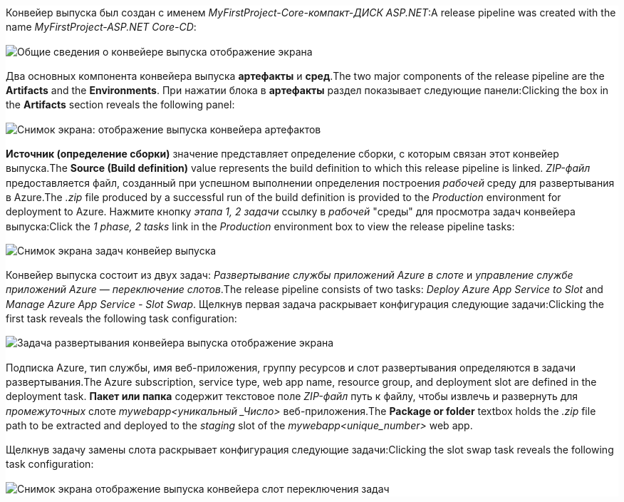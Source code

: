 <span data-ttu-id="70906-320">Конвейер выпуска был создан с именем *MyFirstProject-Core-компакт-ДИСК ASP.NET*:</span><span class="sxs-lookup"><span data-stu-id="70906-320">A release pipeline was created with the name *MyFirstProject-ASP.NET Core-CD*:</span></span>

![Общие сведения о конвейере выпуска отображение экрана](media/cicd/release-definition-overview.png)

<span data-ttu-id="70906-322">Два основных компонента конвейера выпуска **артефакты** и **сред**.</span><span class="sxs-lookup"><span data-stu-id="70906-322">The two major components of the release pipeline are the **Artifacts** and the **Environments**.</span></span> <span data-ttu-id="70906-323">При нажатии блока в **артефакты** раздел показывает следующие панели:</span><span class="sxs-lookup"><span data-stu-id="70906-323">Clicking the box in the **Artifacts** section reveals the following panel:</span></span>

![Снимок экрана: отображение выпуска конвейера артефактов](media/cicd/release-definition-artifacts.png)

<span data-ttu-id="70906-325">**Источник (определение сборки)** значение представляет определение сборки, с которым связан этот конвейер выпуска.</span><span class="sxs-lookup"><span data-stu-id="70906-325">The **Source (Build definition)** value represents the build definition to which this release pipeline is linked.</span></span> <span data-ttu-id="70906-326">*ZIP-файл* предоставляется файл, созданный при успешном выполнении определения построения *рабочей* среду для развертывания в Azure.</span><span class="sxs-lookup"><span data-stu-id="70906-326">The *.zip* file produced by a successful run of the build definition is provided to the *Production* environment for deployment to Azure.</span></span> <span data-ttu-id="70906-327">Нажмите кнопку *этапа 1, 2 задачи* ссылку в *рабочей* "среды" для просмотра задач конвейера выпуска:</span><span class="sxs-lookup"><span data-stu-id="70906-327">Click the *1 phase, 2 tasks* link in the *Production* environment box to view the release pipeline tasks:</span></span>

![Снимок экрана задач конвейер выпуска](media/cicd/release-definition-tasks.png)

<span data-ttu-id="70906-329">Конвейер выпуска состоит из двух задач: *Развертывание службы приложений Azure в слоте* и *управление службе приложений Azure — переключение слотов*.</span><span class="sxs-lookup"><span data-stu-id="70906-329">The release pipeline consists of two tasks: *Deploy Azure App Service to Slot* and *Manage Azure App Service - Slot Swap*.</span></span> <span data-ttu-id="70906-330">Щелкнув первая задача раскрывает конфигурация следующие задачи:</span><span class="sxs-lookup"><span data-stu-id="70906-330">Clicking the first task reveals the following task configuration:</span></span>

![Задача развертывания конвейера выпуска отображение экрана](media/cicd/release-definition-task1.png)

<span data-ttu-id="70906-332">Подписка Azure, тип службы, имя веб-приложения, группу ресурсов и слот развертывания определяются в задачи развертывания.</span><span class="sxs-lookup"><span data-stu-id="70906-332">The Azure subscription, service type, web app name, resource group, and deployment slot are defined in the deployment task.</span></span> <span data-ttu-id="70906-333">**Пакет или папка** содержит текстовое поле *ZIP-файл* путь к файлу, чтобы извлечь и развернуть для *промежуточных* слоте *mywebapp\<уникальный _Число\>*  веб-приложения.</span><span class="sxs-lookup"><span data-stu-id="70906-333">The **Package or folder** textbox holds the *.zip* file path to be extracted and deployed to the *staging* slot of the *mywebapp\<unique_number\>* web app.</span></span>

<span data-ttu-id="70906-334">Щелкнув задачу замены слота раскрывает конфигурация следующие задачи:</span><span class="sxs-lookup"><span data-stu-id="70906-334">Clicking the slot swap task reveals the following task configuration:</span></span>

![Снимок экрана отображение выпуска конвейера слот переключения задач](media/cicd/release-definition-task2.png)
